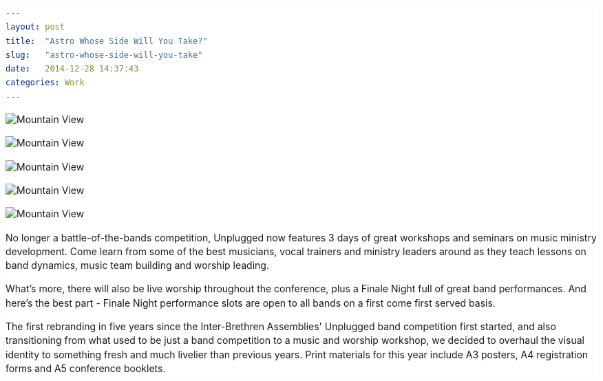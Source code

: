 ```yaml
---
layout: post
title:  "Astro Whose Side Will You Take?"
slug:   "astro-whose-side-will-you-take"
date:   2014-12-28 14:37:43
categories: Work
---
```

<p><img src="https://dl.dropboxusercontent.com/u/3998133/Test/sample-project/01.jpg" alt="Mountain View" style="width:100%;"></p>
<p><img src="https://dl.dropboxusercontent.com/u/3998133/Test/sample-project/02.jpg" alt="Mountain View" style="width:100%;"></p>
<p><img src="https://dl.dropboxusercontent.com/u/3998133/Test/sample-project/03.jpg" alt="Mountain View" style="width:100%;"></p>
<p><img src="https://dl.dropboxusercontent.com/u/3998133/Test/sample-project/04.jpg" alt="Mountain View" style="width:100%;"></p>
<p><img src="https://dl.dropboxusercontent.com/u/3998133/Test/sample-project/05.jpg" alt="Mountain View" style="width:100%;"></p>

<p class="textindent">No longer a battle-of-the-bands competition, Unplugged now features 3 days of great workshops and seminars on music ministry development. Come learn from some of the best musicians, vocal trainers and ministry leaders around as they teach lessons on band dynamics, music team building and worship leading.</p>

What’s more, there will also be live worship throughout the conference, plus a Finale Night full of great band performances. And here’s the best part - Finale Night performance slots are open to all bands on a first come first served basis. 

The first rebranding in five years since the Inter-Brethren Assemblies' Unplugged band competition first started, and also transitioning from what used to be just a band competition to a music and worship workshop, we decided to overhaul the visual identity to something fresh and much livelier than previous years. Print materials for this year include A3 posters, A4 registration forms and A5 conference booklets.

<div class="whitespace"></div>
